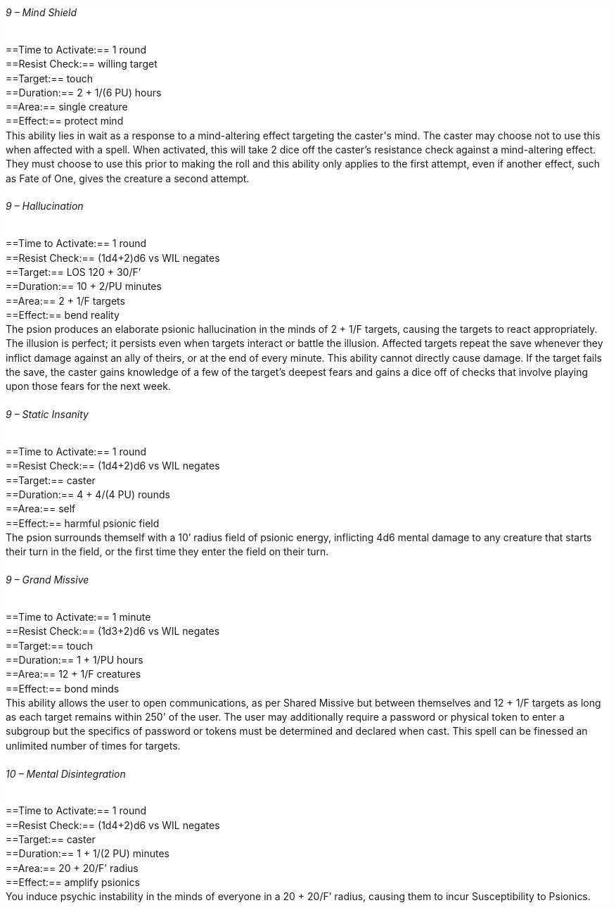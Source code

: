 ###### 9 – Mind Shield  
==Time to Activate:== 1 round  
==Resist Check:== willing target  
==Target:== touch  
==Duration:== 2 + 1/(6 PU) hours  
==Area:== single creature  
==Effect:== protect mind  
This ability lies in wait as a response to a mind-altering effect targeting the caster's mind. The caster may choose not to use this when affected with a spell. When activated, this will take 2 dice off the caster’s resistance check against a mind-altering effect. They must choose to use this prior to making the roll and this ability only applies to the first attempt, even if another effect, such as Fate of One, gives the creature a second attempt.  
  
###### 9 – Hallucination  
==Time to Activate:== 1 round  
==Resist Check:== (1d4+2)d6 vs WIL negates  
==Target:== LOS 120 + 30/F’  
==Duration:== 10 + 2/PU minutes  
==Area:== 2 + 1/F targets  
==Effect:== bend reality  
The psion produces an elaborate psionic hallucination in the minds of 2 + 1/F targets, causing the targets to react appropriately. The illusion is perfect; it persists even when targets interact or battle the illusion. Affected targets repeat the save whenever they inflict damage against an ally of theirs, or at the end of every minute. This ability cannot directly cause damage. If the target fails the save, the caster gains knowledge of a few of the target’s deepest fears and gains a dice off of checks that involve playing upon those fears for the next week.  
  
###### 9 – Static Insanity  
==Time to Activate:== 1 round  
==Resist Check:== (1d4+2)d6 vs WIL negates  
==Target:== caster  
==Duration:== 4 + 4/(4 PU) rounds  
==Area:== self  
==Effect:== harmful psionic field  
The psion surrounds themself with a 10’ radius field of psionic energy, inflicting 4d6 mental damage to any creature that starts their turn in the field, or the first time they enter the field on their turn.  
  
###### 9 – Grand Missive  
==Time to Activate:== 1 minute  
==Resist Check:== (1d3+2)d6 vs WIL negates  
==Target:== touch  
==Duration:== 1 + 1/PU hours  
==Area:== 12 + 1/F creatures  
==Effect:== bond minds  
This ability allows the user to open communications, as per Shared Missive but between themselves and 12 + 1/F targets as long as each target remains within 250' of the user. The user may additionally require a password or physical token to enter a subgroup but the specifics of password or tokens must be determined and declared when cast. This spell can be finessed an unlimited number of times for targets.  
  
###### 10 – Mental Disintegration  
==Time to Activate:== 1 round  
==Resist Check:== (1d4+2)d6 vs WIL negates  
==Target:== caster  
==Duration:== 1 + 1/(2 PU) minutes  
==Area:== 20 + 20/F’ radius  
==Effect:== amplify psionics  
You induce psychic instability in the minds of everyone in a 20 + 20/F’ radius, causing them to incur Susceptibility to Psionics.  
  
